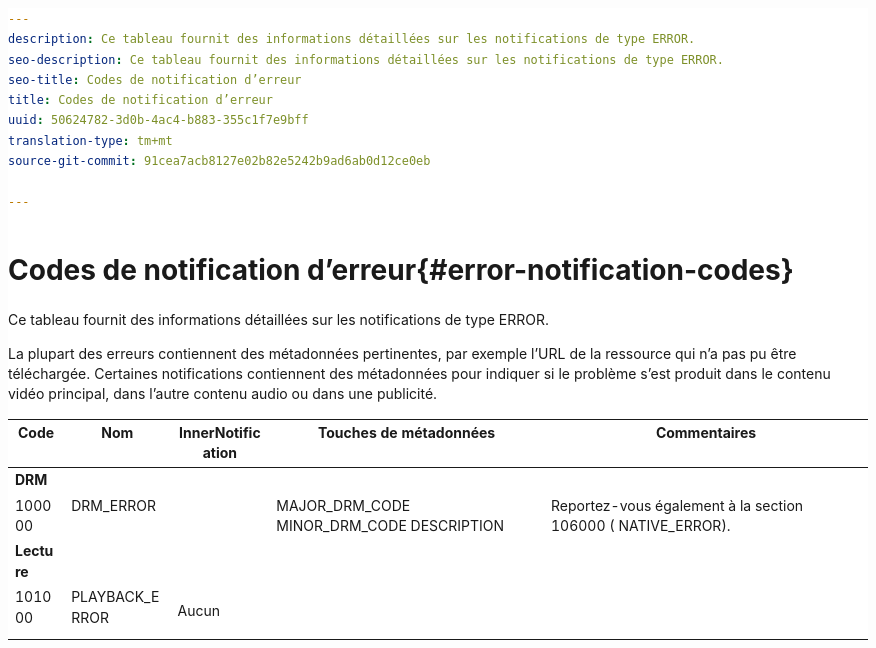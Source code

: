 ```yaml
---
description: Ce tableau fournit des informations détaillées sur les notifications de type ERROR.
seo-description: Ce tableau fournit des informations détaillées sur les notifications de type ERROR.
seo-title: Codes de notification d’erreur
title: Codes de notification d’erreur
uuid: 50624782-3d0b-4ac4-b883-355c1f7e9bff
translation-type: tm+mt
source-git-commit: 91cea7acb8127e02b82e5242b9ad6ab0d12ce0eb

---
```



# Codes de notification d’erreur{#error-notification-codes}

Ce tableau fournit des informations détaillées sur les notifications de type ERROR.



La plupart des erreurs contiennent des métadonnées pertinentes, par exemple l’URL de la ressource qui n’a pas pu être téléchargée. Certaines notifications contiennent des métadonnées pour indiquer si le problème s’est produit dans le contenu vidéo principal, dans l’autre contenu audio ou dans une publicité.

<table frame="all" colsep="1" rowsep="1" id="table_8B61210A406A45ACBE37FC29729DDE22"> 
 <thead> 
  <tr rowsep="1"> 
   <th colname="1" class="entry"> Code </th> 
   <th colname="2" class="entry"> Nom </th> 
   <th colname="3" class="entry"> InnerNotification </th> 
   <th colname="4" class="entry"> Touches de métadonnées </th> 
   <th colname="5" class="entry"> Commentaires </th> 
  </tr> 
 </thead>
 <tbody> 
  <tr rowsep="1"> 
   <td colname="1"><b>DRM</b> </td> 
   <td colname="2"> </td> 
   <td colname="3"> </td> 
   <td colname="4"> </td> 
   <td colname="5"> </td> 
  </tr> 
  <tr rowsep="1"> 
   <td colname="1"><span class="codeph"> 100000 </span> </td> 
   <td colname="2"><span class="codeph"> DRM_ERROR </span> </td> 
   <td colname="3"> </td> 
   <td colname="4"><span class="codeph"> MAJOR_DRM_CODE </span><span class="codeph"> MINOR_DRM_CODE </span><span class="codeph"> DESCRIPTION </span> </td> 
   <td colname="5">Reportez-vous également à la section 106000 ( <span class="codeph"> NATIVE_ERROR</span>).
   </td> 
  </tr> 
  <tr rowsep="1"> 
   <td colname="1"><b>Lecture</b> </td> 
   <td colname="2"> </td> 
   <td colname="3"> </td> 
   <td colname="4"> </td> 
   <td colname="5"> </td> 
  </tr> 
  <tr rowsep="1"> 
   <td colname="1"><span class="codeph"> 101000 </span> </td> 
   <td colname="2"><span class="codeph"> PLAYBACK_ERROR </span> </td> 
   <td colname="3"> <p>Aucun </p> </td> 